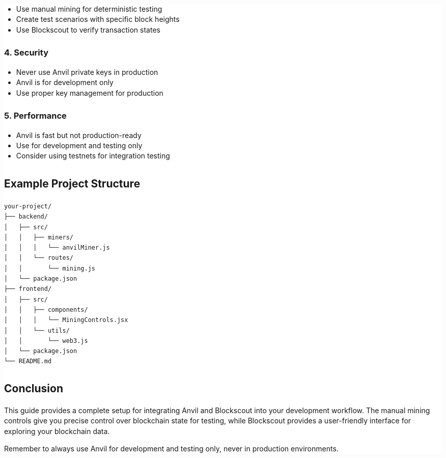 - Use manual mining for deterministic testing
- Create test scenarios with specific block heights
- Use Blockscout to verify transaction states

### 4. Security

- Never use Anvil private keys in production
- Anvil is for development only
- Use proper key management for production

### 5. Performance

- Anvil is fast but not production-ready
- Use for development and testing only
- Consider using testnets for integration testing

## Example Project Structure

```
your-project/
├── backend/
│   ├── src/
│   │   ├── miners/
│   │   │   └── anvilMiner.js
│   │   └── routes/
│   │       └── mining.js
│   └── package.json
├── frontend/
│   ├── src/
│   │   ├── components/
│   │   │   └── MiningControls.jsx
│   │   └── utils/
│   │       └── web3.js
│   └── package.json
└── README.md
```

## Conclusion

This guide provides a complete setup for integrating Anvil and Blockscout into your development workflow. The manual mining controls give you precise control over blockchain state for testing, while Blockscout provides a user-friendly interface for exploring your blockchain data.

Remember to always use Anvil for development and testing only, never in production environments.
